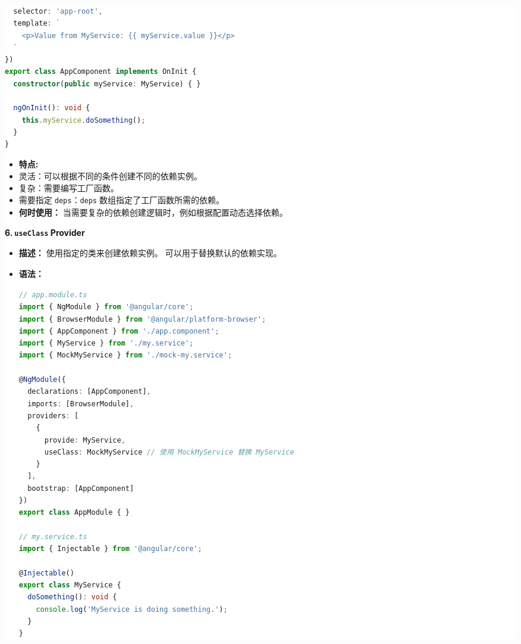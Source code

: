 ```typescript
  selector: 'app-root',
  template: `
    <p>Value from MyService: {{ myService.value }}</p>
  `
})
export class AppComponent implements OnInit {
  constructor(public myService: MyService) { }

  ngOnInit(): void {
    this.myService.doSomething();
  }
}

```

*   **特点:**
  *   灵活：可以根据不同的条件创建不同的依赖实例。
  *   复杂：需要编写工厂函数。
  *   需要指定 `deps`：`deps` 数组指定了工厂函数所需的依赖。
*   **何时使用：** 当需要复杂的依赖创建逻辑时，例如根据配置动态选择依赖。

**6.  `useClass` Provider**

*   **描述：** 使用指定的类来创建依赖实例。 可以用于替换默认的依赖实现。
*   **语法：**

    ```typescript
    // app.module.ts
    import { NgModule } from '@angular/core';
    import { BrowserModule } from '@angular/platform-browser';
    import { AppComponent } from './app.component';
    import { MyService } from './my.service';
    import { MockMyService } from './mock-my.service';

    @NgModule({
      declarations: [AppComponent],
      imports: [BrowserModule],
      providers: [
        {
          provide: MyService,
          useClass: MockMyService // 使用 MockMyService 替换 MyService
        }
      ],
      bootstrap: [AppComponent]
    })
    export class AppModule { }

    // my.service.ts
    import { Injectable } from '@angular/core';

    @Injectable()
    export class MyService {
      doSomething(): void {
        console.log('MyService is doing something.');
      }
    }
